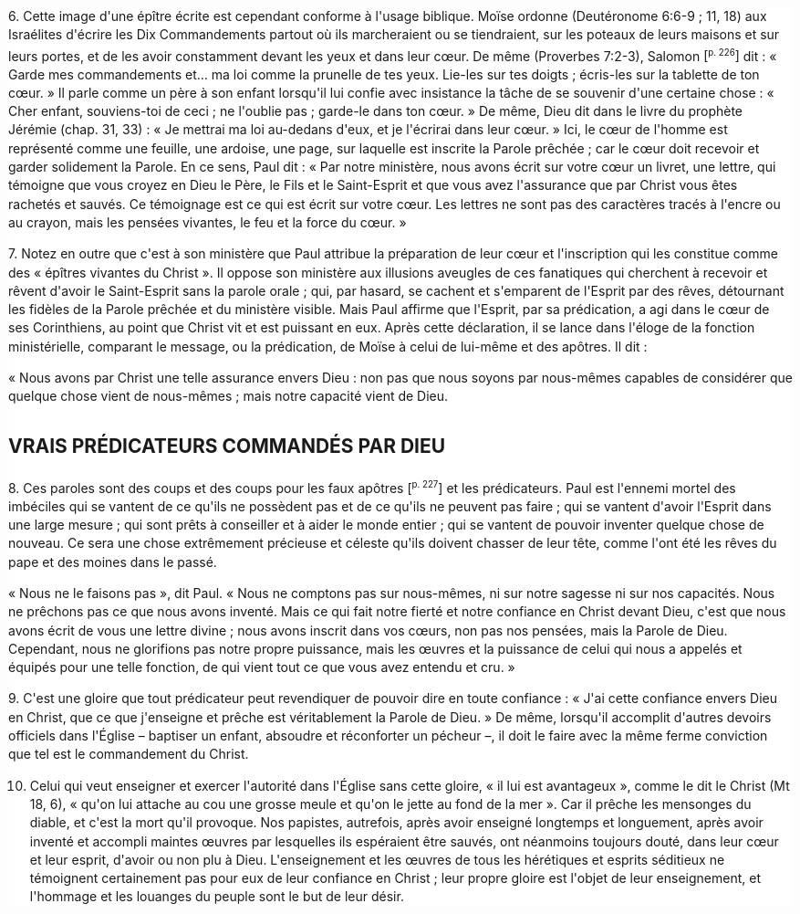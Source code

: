 6\. Cette image d'une épître écrite est cependant conforme à l'usage biblique. Moïse ordonne (Deutéronome 6:6-9 ; 11, 18) aux Israélites d'écrire les Dix Commandements partout où ils marcheraient ou se tiendraient, sur les poteaux de leurs maisons et sur leurs portes, et de les avoir constamment devant les yeux et dans leur cœur. De même (Proverbes 7:2-3), Salomon <span id="p226">[<sup><small>p. 226</small></sup>]</span> dit : « Garde mes commandements et… ma loi comme la prunelle de tes yeux. Lie-les sur tes doigts ; écris-les sur la tablette de ton cœur. » Il parle comme un père à son enfant lorsqu'il lui confie avec insistance la tâche de se souvenir d'une certaine chose : « Cher enfant, souviens-toi de ceci ; ne l'oublie pas ; garde-le dans ton cœur. » De même, Dieu dit dans le livre du prophète Jérémie (chap. 31, 33) : « Je mettrai ma loi au-dedans d'eux, et je l'écrirai dans leur cœur. » Ici, le cœur de l'homme est représenté comme une feuille, une ardoise, une page, sur laquelle est inscrite la Parole prêchée ; car le cœur doit recevoir et garder solidement la Parole. En ce sens, Paul dit : « Par notre ministère, nous avons écrit sur votre cœur un livret, une lettre, qui témoigne que vous croyez en Dieu le Père, le Fils et le Saint-Esprit et que vous avez l'assurance que par Christ vous êtes rachetés et sauvés. Ce témoignage est ce qui est écrit sur votre cœur. Les lettres ne sont pas des caractères tracés à l'encre ou au crayon, mais les pensées vivantes, le feu et la force du cœur. »

7\. Notez en outre que c'est à son ministère que Paul attribue la préparation de leur cœur et l'inscription qui les constitue comme des « épîtres vivantes du Christ ». Il oppose son ministère aux illusions aveugles de ces fanatiques qui cherchent à recevoir et rêvent d'avoir le Saint-Esprit sans la parole orale ; qui, par hasard, se cachent et s'emparent de l'Esprit par des rêves, détournant les fidèles de la Parole prêchée et du ministère visible. Mais Paul affirme que l'Esprit, par sa prédication, a agi dans le cœur de ses Corinthiens, au point que Christ vit et est puissant en eux. Après cette déclaration, il se lance dans l'éloge de la fonction ministérielle, comparant le message, ou la prédication, de Moïse à celui de lui-même et des apôtres. Il dit :

« Nous avons par Christ une telle assurance envers Dieu : non pas que nous soyons par nous-mêmes capables de considérer que quelque chose vient de nous-mêmes ; mais notre capacité vient de Dieu.

## VRAIS PRÉDICATEURS COMMANDÉS PAR DIEU

8\. Ces paroles sont des coups et des coups pour les faux apôtres <span id="p227">[<sup><small>p. 227</small></sup>]</span> et les prédicateurs. Paul est l'ennemi mortel des imbéciles qui se vantent de ce qu'ils ne possèdent pas et de ce qu'ils ne peuvent pas faire ; qui se vantent d'avoir l'Esprit dans une large mesure ; qui sont prêts à conseiller et à aider le monde entier ; qui se vantent de pouvoir inventer quelque chose de nouveau. Ce sera une chose extrêmement précieuse et céleste qu'ils doivent chasser de leur tête, comme l'ont été les rêves du pape et des moines dans le passé.

« Nous ne le faisons pas », dit Paul. « Nous ne comptons pas sur nous-mêmes, ni sur notre sagesse ni sur nos capacités. Nous ne prêchons pas ce que nous avons inventé. Mais ce qui fait notre fierté et notre confiance en Christ devant Dieu, c'est que nous avons écrit de vous une lettre divine ; nous avons inscrit dans vos cœurs, non pas nos pensées, mais la Parole de Dieu. Cependant, nous ne glorifions pas notre propre puissance, mais les œuvres et la puissance de celui qui nous a appelés et équipés pour une telle fonction, de qui vient tout ce que vous avez entendu et cru. »

9\. C'est une gloire que tout prédicateur peut revendiquer de pouvoir dire en toute confiance : « J'ai cette confiance envers Dieu en Christ, que ce que j'enseigne et prêche est véritablement la Parole de Dieu. » De même, lorsqu'il accomplit d'autres devoirs officiels dans l'Église – baptiser un enfant, absoudre et réconforter un pécheur –, il doit le faire avec la même ferme conviction que tel est le commandement du Christ.

10. Celui qui veut enseigner et exercer l'autorité dans l'Église sans cette gloire, « il lui est avantageux », comme le dit le Christ (Mt 18, 6), « qu'on lui attache au cou une grosse meule et qu'on le jette au fond de la mer ». Car il prêche les mensonges du diable, et c'est la mort qu'il provoque. Nos papistes, autrefois, après avoir enseigné longtemps et longuement, après avoir inventé et accompli maintes œuvres par lesquelles ils espéraient être sauvés, ont néanmoins toujours douté, dans leur cœur et leur esprit, d'avoir ou non plu à Dieu. L'enseignement et les œuvres de tous les hérétiques et esprits séditieux ne témoignent certainement pas pour eux de leur confiance en Christ ; leur propre gloire est l'objet de leur enseignement, et l'hommage et les louanges du peuple sont le but de leur désir.
